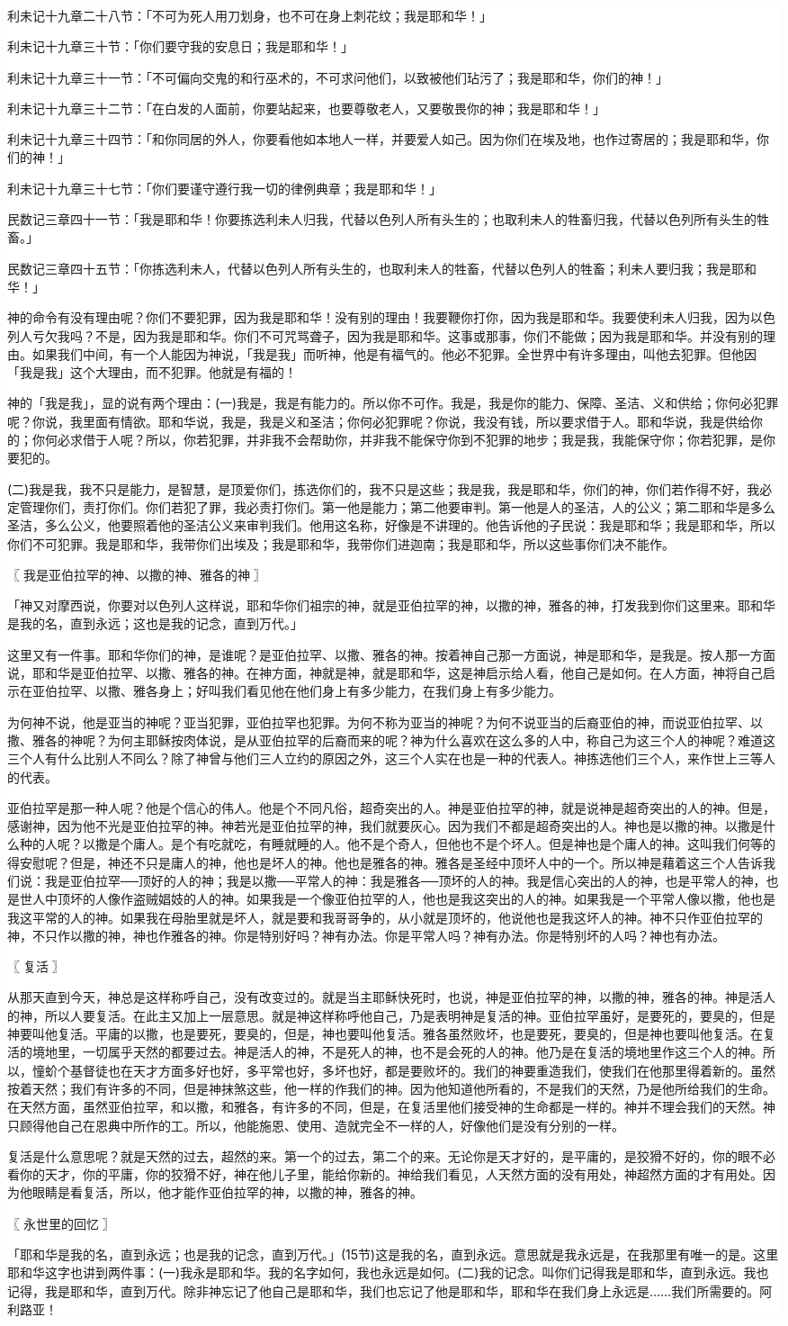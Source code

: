 利未记十九章二十八节：「不可为死人用刀划身，也不可在身上刺花纹；我是耶和华！」

利未记十九章三十节：「你们要守我的安息日；我是耶和华！」

利未记十九章三十一节：「不可偏向交鬼的和行巫术的，不可求问他们，以致被他们玷污了；我是耶和华，你们的神！」

利未记十九章三十二节：「在白发的人面前，你要站起来，也要尊敬老人，又要敬畏你的神；我是耶和华！」

利未记十九章三十四节：「和你同居的外人，你要看他如本地人一样，并要爱人如己。因为你们在埃及地，也作过寄居的；我是耶和华，你们的神！」

利未记十九章三十七节：「你们要谨守遵行我一切的律例典章；我是耶和华！」

民数记三章四十一节：「我是耶和华！你要拣选利未人归我，代替以色列人所有头生的；也取利未人的牲畜归我，代替以色列所有头生的牲畜。」

民数记三章四十五节：「你拣选利未人，代替以色列人所有头生的，也取利未人的牲畜，代替以色列人的牲畜；利未人要归我；我是耶和华！」

神的命令有没有理由呢？你们不要犯罪，因为我是耶和华！没有别的理由！我要鞭你打你，因为我是耶和华。我要使利未人归我，因为以色列人亏欠我吗？不是，因为我是耶和华。你们不可咒骂聋子，因为我是耶和华。这事或那事，你们不能做；因为我是耶和华。并没有别的理由。如果我们中间，有一个人能因为神说，「我是我」而听神，他是有福气的。他必不犯罪。全世界中有许多理由，叫他去犯罪。但他因「我是我」这个大理由，而不犯罪。他就是有福的！

神的「我是我」，显的说有两个理由：(一)我是，我是有能力的。所以你不可作。我是，我是你的能力、保障、圣洁、义和供给；你何必犯罪呢？你说，我里面有情欲。耶和华说，我是，我是义和圣洁；你何必犯罪呢？你说，我没有钱，所以要求借于人。耶和华说，我是供给你的；你何必求借于人呢？所以，你若犯罪，并非我不会帮助你，并非我不能保守你到不犯罪的地步；我是我，我能保守你；你若犯罪，是你要犯的。

(二)我是我，我不只是能力，是智慧，是顶爱你们，拣选你们的，我不只是这些；我是我，我是耶和华，你们的神，你们若作得不好，我必定管理你们，责打你们。你们若犯了罪，我必责打你们。第一他是能力；第二他要审判。第一他是人的圣洁，人的公义；第二耶和华是多么圣洁，多么公义，他要照着他的圣洁公义来审判我们。他用这名称，好像是不讲理的。他告诉他的子民说：我是耶和华；我是耶和华，所以你们不可犯罪。我是耶和华，我带你们出埃及；我是耶和华，我带你们进迦南；我是耶和华，所以这些事你们决不能作。



〖 我是亚伯拉罕的神、以撒的神、雅各的神 〗

「神又对摩西说，你要对以色列人这样说，耶和华你们祖宗的神，就是亚伯拉罕的神，以撒的神，雅各的神，打发我到你们这里来。耶和华是我的名，直到永远；这也是我的记念，直到万代。」

这里又有一件事。耶和华你们的神，是谁呢？是亚伯拉罕、以撒、雅各的神。按着神自己那一方面说，神是耶和华，是我是。按人那一方面说，耶和华是亚伯拉罕、以撒、雅各的神。在神方面，神就是神，就是耶和华，这是神启示给人看，他自己是如何。在人方面，神将自己启示在亚伯拉罕、以撒、雅各身上；好叫我们看见他在他们身上有多少能力，在我们身上有多少能力。

为何神不说，他是亚当的神呢？亚当犯罪，亚伯拉罕也犯罪。为何不称为亚当的神呢？为何不说亚当的后裔亚伯的神，而说亚伯拉罕、以撒、雅各的神呢？为何主耶稣按肉体说，是从亚伯拉罕的后裔而来的呢？神为什么喜欢在这么多的人中，称自己为这三个人的神呢？难道这三个人有什么比别人不同么？除了神曾与他们三人立约的原因之外，这三个人实在也是一种的代表人。神拣选他们三个人，来作世上三等人的代表。

亚伯拉罕是那一种人呢？他是个信心的伟人。他是个不同凡俗，超奇突出的人。神是亚伯拉罕的神，就是说神是超奇突出的人的神。但是，感谢神，因为他不光是亚伯拉罕的神。神若光是亚伯拉罕的神，我们就要灰心。因为我们不都是超奇突出的人。神也是以撒的神。以撒是什么种的人呢？以撒是个庸人。是个有吃就吃，有睡就睡的人。他不是个奇人，但他也不是个坏人。但是神也是个庸人的神。这叫我们何等的得安慰呢？但是，神还不只是庸人的神，他也是坏人的神。他也是雅各的神。雅各是圣经中顶坏人中的一个。所以神是藉着这三个人告诉我们说：我是亚伯拉罕──顶好的人的神；我是以撒──平常人的神：我是雅各──顶坏的人的神。我是信心突出的人的神，也是平常人的神，也是世人中顶坏的人像作盗贼娼妓的人的神。如果我是一个像亚伯拉罕的人，他也是我这突出的人的神。如果我是一个平常人像以撒，他也是我这平常的人的神。如果我在母胎里就是坏人，就是要和我哥哥争的，从小就是顶坏的，他说他也是我这坏人的神。神不只作亚伯拉罕的神，不只作以撒的神，神也作雅各的神。你是特别好吗？神有办法。你是平常人吗？神有办法。你是特别坏的人吗？神也有办法。



〖 复活 〗

从那天直到今天，神总是这样称呼自己，没有改变过的。就是当主耶稣快死时，也说，神是亚伯拉罕的神，以撒的神，雅各的神。神是活人的神，所以人要复活。在此主又加上一层意思。就是神这样称呼他自己，乃是表明神是复活的神。亚伯拉罕虽好，是要死的，要臭的，但是神要叫他复活。平庸的以撒，也是要死，要臭的，但是，神也要叫他复活。雅各虽然败坏，也是要死，要臭的，但是神也要叫他复活。在复活的境地里，一切属乎天然的都要过去。神是活人的神，不是死人的神，也不是会死的人的神。他乃是在复活的境地里作这三个人的神。所以，憧蚧个基督徒也在天才方面多好也好，多平常也好，多坏也好，都是要败坏的。我们的神要重造我们，使我们在他那里得着新的。虽然按着天然；我们有许多的不同，但是神抹煞这些，他一样的作我们的神。因为他知道他所看的，不是我们的天然，乃是他所给我们的生命。在天然方面，虽然亚伯拉罕，和以撒，和雅各，有许多的不同，但是，在复活里他们接受神的生命都是一样的。神并不理会我们的天然。神只顾得他自己在恩典中所作的工。所以，他能施恩、使用、造就完全不一样的人，好像他们是没有分别的一样。

复活是什么意思呢？就是天然的过去，超然的来。第一个的过去，第二个的来。无论你是天才好的，是平庸的，是狡猾不好的，你的眼不必看你的天才，你的平庸，你的狡猾不好，神在他儿子里，能给你新的。神给我们看见，人天然方面的没有用处，神超然方面的才有用处。因为他眼睛是看复活，所以，他才能作亚伯拉罕的神，以撒的神，雅各的神。



〖 永世里的回忆 〗

「耶和华是我的名，直到永远；也是我的记念，直到万代。」(15节)这是我的名，直到永远。意思就是我永远是，在我那里有唯一的是。这里耶和华这字也讲到两件事：(一)我永是耶和华。我的名字如何，我也永远是如何。(二)我的记念。叫你们记得我是耶和华，直到永远。我也记得，我是耶和华，直到万代。除非神忘记了他自己是耶和华，我们也忘记了他是耶和华，耶和华在我们身上永远是……我们所需要的。阿利路亚！

